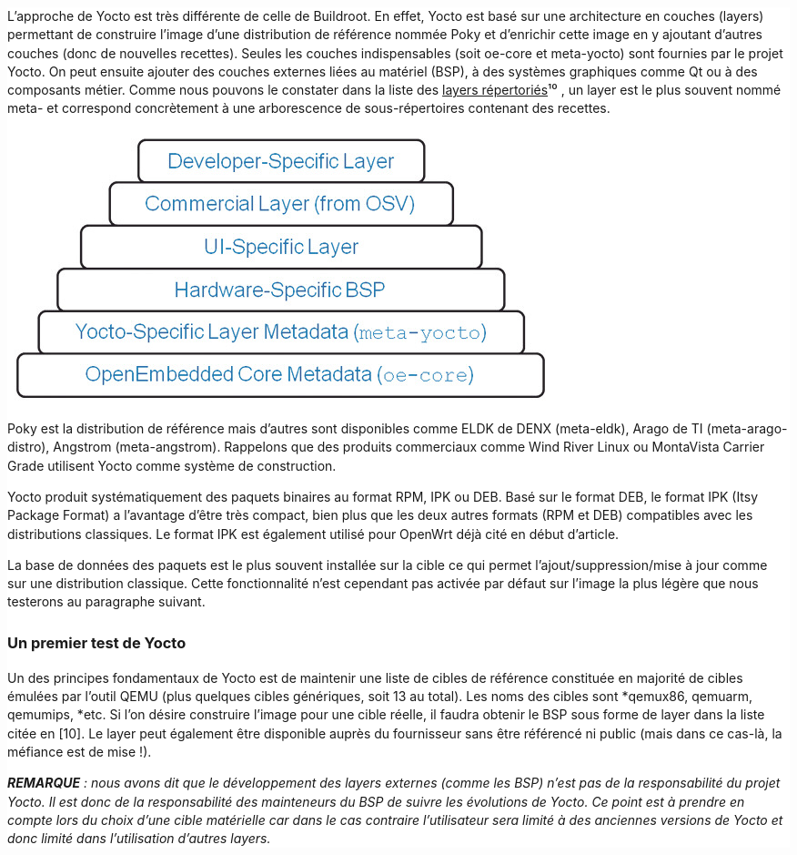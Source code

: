 L’approche de Yocto est très différente de celle de Buildroot. En effet, Yocto est basé sur une architecture en couches (layers) permettant de construire l’image d’une distribution de référence nommée Poky et d’enrichir cette image en y ajoutant d’autres couches (donc de nouvelles recettes). Seules les couches indispensables (soit oe-core et meta-yocto) sont fournies par le projet Yocto. On peut ensuite ajouter des couches externes liées au matériel (BSP), à des systèmes graphiques comme Qt ou à des composants métier. Comme nous pouvons le constater dans la liste des [layers répertoriés](http://layers.openembedded.org/layerindex/branch/master/layers)¹⁰ , un layer est le plus souvent nommé meta-<nom-du-layer> et correspond concrètement à une arborescence de sous-répertoires contenant des recettes.

![Les couches (layers) de Yocto](/assets/images/posts/1*YOgkFCLDfklNUZi0oP7aWg.png)

Poky est la distribution de référence mais d’autres sont disponibles comme ELDK de DENX (meta-eldk), Arago de TI (meta-arago-distro), Angstrom (meta-angstrom). Rappelons que des produits commerciaux comme Wind River Linux ou MontaVista Carrier Grade utilisent Yocto comme système de construction.

Yocto produit systématiquement des paquets binaires au format RPM, IPK ou DEB. Basé sur le format DEB, le format IPK (Itsy Package Format) a l’avantage d’être très compact, bien plus que les deux autres formats (RPM et DEB) compatibles avec les distributions classiques. Le format IPK est également utilisé pour OpenWrt déjà cité en début d’article.

La base de données des paquets est le plus souvent installée sur la cible ce qui permet l’ajout/suppression/mise à jour comme sur une distribution classique. Cette fonctionnalité n’est cependant pas activée par défaut sur l’image la plus légère que nous testerons au paragraphe suivant.

### **Un premier test de Yocto**

Un des principes fondamentaux de Yocto est de maintenir une liste de cibles de référence constituée en majorité de cibles émulées par l’outil QEMU (plus quelques cibles génériques, soit 13 au total). Les noms des cibles sont *qemux86, qemuarm, qemumips, *etc. Si l’on désire construire l’image pour une cible réelle, il faudra obtenir le BSP sous forme de layer dans la liste citée en [10]. Le layer peut également être disponible auprès du fournisseur sans être référencé ni public (mais dans ce cas-là, la méfiance est de mise !).

***REMARQUE** : nous avons dit que le développement des layers externes (comme les BSP) n’est pas de la responsabilité du projet Yocto. Il est donc de la responsabilité des mainteneurs du BSP de suivre les évolutions de Yocto. Ce point est à prendre en compte lors du choix d’une cible matérielle car dans le cas contraire l’utilisateur sera limité à des anciennes versions de Yocto et donc limité dans l’utilisation d’autres layers.*
